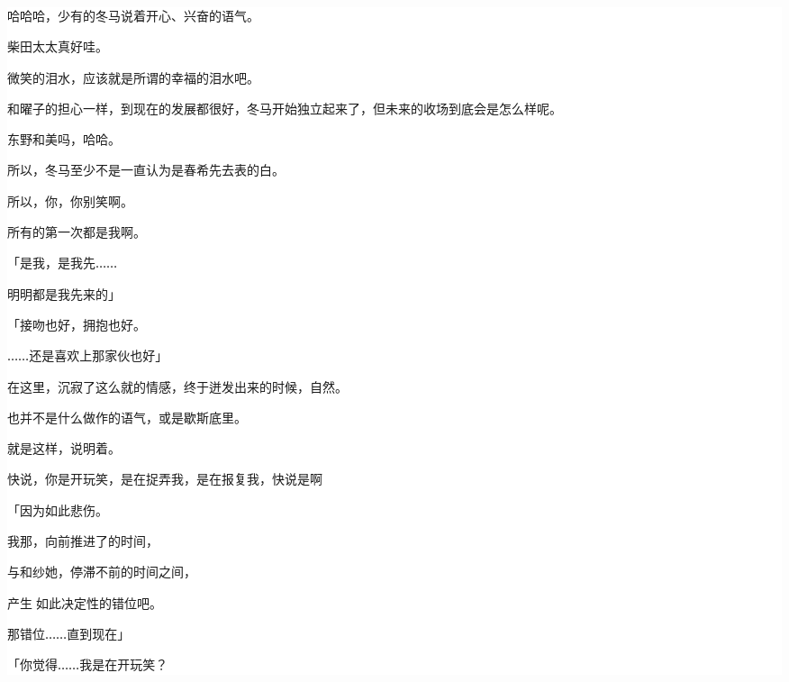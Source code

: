 

哈哈哈，少有的冬马说着开心、兴奋的语气。



柴田太太真好哇。



微笑的泪水，应该就是所谓的幸福的泪水吧。



和曜子的担心一样，到现在的发展都很好，冬马开始独立起来了，但未来的收场到底会是怎么样呢。



东野和美吗，哈哈。



所以，冬马至少不是一直认为是春希先去表的白。



所以，你，你别笑啊。



所有的第一次都是我啊。

「是我，是我先……

明明都是我先来的」

「接吻也好，拥抱也好。

……还是喜欢上那家伙也好」



在这里，沉寂了这么就的情感，终于迸发出来的时候，自然。

也并不是什么做作的语气，或是歇斯底里。



就是这样，说明着。



快说，你是开玩笑，是在捉弄我，是在报复我，快说是啊



「因为如此悲伤。



我那，向前推进了的时间，

与和纱她，停滞不前的时间之间，

产生 如此决定性的错位吧。



那错位……直到现在」



「你觉得……我是在开玩笑？
